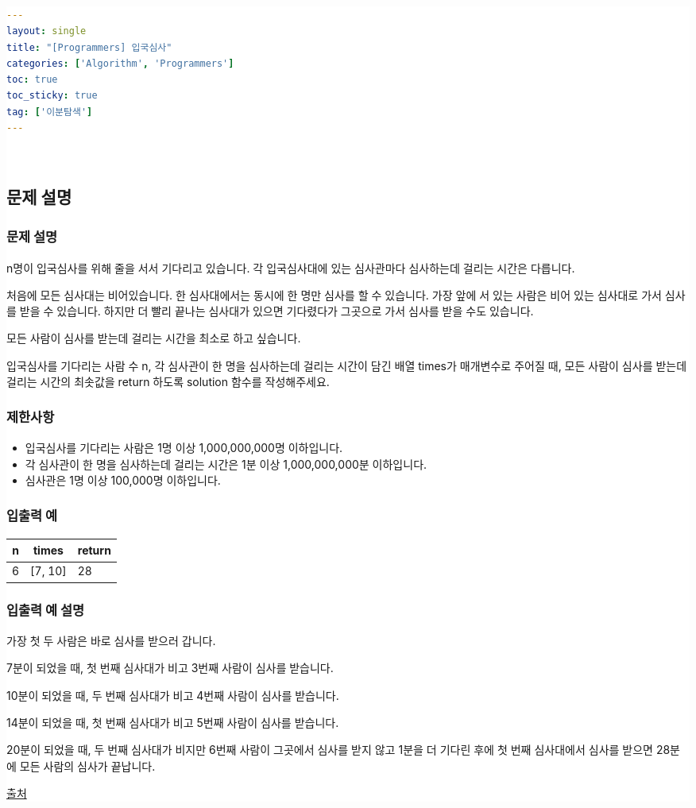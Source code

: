 ```yaml
---
layout: single
title: "[Programmers] 입국심사"
categories: ['Algorithm', 'Programmers']
toc: true
toc_sticky: true
tag: ['이분탐색']
---
```




<br>

## 문제 설명

### 문제 설명

n명이 입국심사를 위해 줄을 서서 기다리고 있습니다. 각 입국심사대에 있는 심사관마다 심사하는데 걸리는 시간은 다릅니다.

처음에 모든 심사대는 비어있습니다. 한 심사대에서는 동시에 한 명만 심사를 할 수 있습니다. 가장 앞에 서 있는 사람은 비어 있는 심사대로 가서 심사를 받을 수 있습니다. 하지만 더 빨리 끝나는 심사대가 있으면 기다렸다가 그곳으로 가서 심사를 받을 수도 있습니다.

모든 사람이 심사를 받는데 걸리는 시간을 최소로 하고 싶습니다.

입국심사를 기다리는 사람 수 n, 각 심사관이 한 명을 심사하는데 걸리는 시간이 담긴 배열 times가 매개변수로 주어질 때, 모든 사람이 심사를 받는데 걸리는 시간의 최솟값을 return 하도록 solution 함수를 작성해주세요.

### 제한사항

* 입국심사를 기다리는 사람은 1명 이상 1,000,000,000명 이하입니다.
* 각 심사관이 한 명을 심사하는데 걸리는 시간은 1분 이상 1,000,000,000분 이하입니다.
* 심사관은 1명 이상 100,000명 이하입니다.

### 입출력 예

| n    | times   | return |
| ---- | ------- | ------ |
| 6    | [7, 10] | 28     |

### 입출력 예 설명

가장 첫 두 사람은 바로 심사를 받으러 갑니다.

7분이 되었을 때, 첫 번째 심사대가 비고 3번째 사람이 심사를 받습니다.

10분이 되었을 때, 두 번째 심사대가 비고 4번째 사람이 심사를 받습니다.

14분이 되었을 때, 첫 번째 심사대가 비고 5번째 사람이 심사를 받습니다.

20분이 되었을 때, 두 번째 심사대가 비지만 6번째 사람이 그곳에서 심사를 받지 않고 1분을 더 기다린 후에 첫 번째 심사대에서 심사를 받으면 28분에 모든 사람의 심사가 끝납니다.

[출처](http://hsin.hr/coci/archive/2012_2013/contest3_tasks.pdf)

